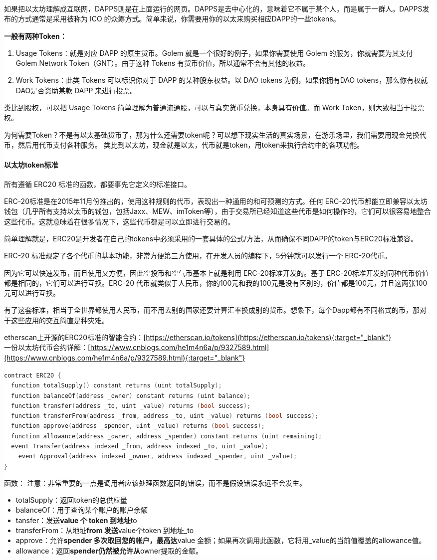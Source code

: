如果把以太坊理解成互联网，DAPPS则是在上面运行的网页。DAPPS是去中心化的，意味着它不属于某个人，而是属于一群人。DAPPS发布的方式通常是采用被称为 ICO 的众筹方式。简单来说，你需要用你的以太来购买相应DAPP的一些tokens。

**一般有两种Token：**

1. Usage Tokens：就是对应 DAPP 的原生货币。Golem 就是一个很好的例子，如果你需要使用 Golem 的服务，你就需要为其支付 Golem Network Token（GNT）。由于这种 Tokens 有货币价值，所以通常不会有其他的权益。

2. Work Tokens：此类 Tokens 可以标识你对于 DAPP 的某种股东权益。以 DAO tokens 为例，如果你拥有DAO tokens，那么你有权就DAO是否资助某款 DAPP 来进行投票。

类比到股权，可以把 Usage Tokens 简单理解为普通流通股，可以与真实货币兑换，本身具有价值。而 Work Token，则大致相当于投票权。

为何需要Token？不是有以太基础货币了，那为什么还需要token呢？可以想下现实生活的真实场景，在游乐场里，我们需要用现金兑换代币，然后用代币支付各种服务。 类比到以太坊，现金就是以太，代币就是token，用token来执行合约中的各项功能。

#### 以太坊token标准

所有遵循 ERC20 标准的函数，都要事先它定义的标准接口。

ERC-20标准是在2015年11月份推出的，使用这种规则的代币，表现出一种通用的和可预测的方式。任何 ERC-20代币都能立即兼容以太坊钱包（几乎所有支持以太币的钱包，包括Jaxx、MEW、imToken等），由于交易所已经知道这些代币是如何操作的，它们可以很容易地整合这些代币。这就意味着在很多情况下，这些代币都是可以立即进行交易的。

简单理解就是，ERC20是开发者在自己的tokens中必须采用的一套具体的公式/方法，从而确保不同DAPP的token与ERC20标准兼容。

ERC-20 标准规定了各个代币的基本功能，非常方便第三方使用，在开发人员的编程下，5分钟就可以发行一个 ERC-20代币。

因为它可以快速发币，而且使用又方便，因此空投币和空气币基本上就是利用 ERC-20标准开发的。基于 ERC-20标准开发的同种代币价值都是相同的，它们可以进行互换。ERC-20 代币就类似于人民币，你的100元和我的100元是没有区别的，价值都是100元，并且这两张100元可以进行互换。

有了这套标准，相当于全世界都使用人民币，而不用去别的国家还要计算汇率换成别的货币。想象下，每个Dapp都有不同格式的币，那对于这些应用的交互简直是种灾难。

etherscan上开源的ERC20标准的智能合约：[https://etherscan.io/tokens](https://etherscan.io/tokens){:target="_blank"}  
一份以太坊代币合约详解：[https://www.cnblogs.com/he1m4n6a/p/9327589.html](https://www.cnblogs.com/he1m4n6a/p/9327589.html){:target="_blank"}  

```cpp
contract ERC20 {
  function totalSupply() constant returns (uint totalSupply);
  function balanceOf(address _owner) constant returns (uint balance);
  function transfer(address _to, uint _value) returns (bool success);
  function transferFrom(address _from, address _to, uint _value) returns (bool success);
  function approve(address _spender, uint _value) returns (bool success);
  function allowance(address _owner, address _spender) constant returns (uint remaining);
  event Transfer(address indexed _from, address indexed _to, uint _value);
    event Approval(address indexed _owner, address indexed _spender, uint _value);
}
```

函数：
注意：非常重要的一点是调用者应该处理函数返回的错误，而不是假设错误永远不会发生。

- totalSupply：返回token的总供应量
- balanceOf：用于查询某个账户的账户余额
- tansfer：发送**value 个 token 到地址**to
- transferFrom：从地址**from 发送**value个token 到地址_to
- approve：允许**spender 多次取回您的帐户，最高达**value 金额；如果再次调用此函数，它将用_value的当前值覆盖的allowance值。
- allowance：返回**spender仍然被允许从**owner提取的金额。
